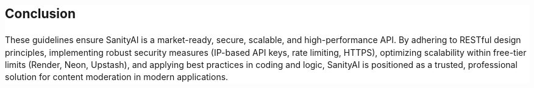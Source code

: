 ## Conclusion

These guidelines ensure SanityAI is a market-ready, secure, scalable, and high-performance API. By adhering to RESTful design principles, implementing robust security measures (IP-based API keys, rate limiting, HTTPS), optimizing scalability within free-tier limits (Render, Neon, Upstash), and applying best practices in coding and logic, SanityAI is positioned as a trusted, professional solution for content moderation in modern applications.
